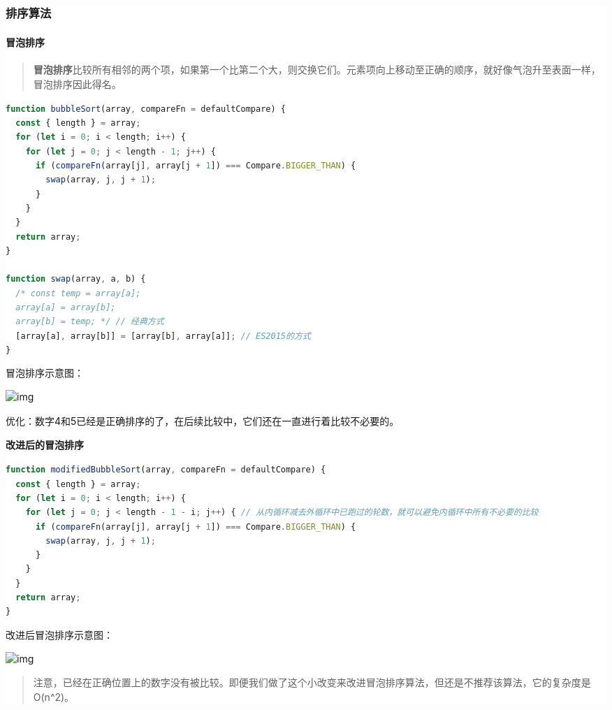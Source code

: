 ### 排序算法

#### 冒泡排序

> **冒泡排序**比较所有相邻的两个项，如果第一个比第二个大，则交换它们。元素项向上移动至正确的顺序，就好像气泡升至表面一样，冒泡排序因此得名。

```typescript
function bubbleSort(array, compareFn = defaultCompare) {
  const { length } = array; 
  for (let i = 0; i < length; i++) { 
    for (let j = 0; j < length - 1; j++) { 
      if (compareFn(array[j], array[j + 1]) === Compare.BIGGER_THAN) { 
        swap(array, j, j + 1); 
      }
    }
  }
  return array;
}

function swap(array, a, b) {
  /* const temp = array[a];
  array[a] = array[b];
  array[b] = temp; */ // 经典方式
  [array[a], array[b]] = [array[b], array[a]]; // ES2015的方式
}
```

冒泡排序示意图：

![img](http://www.ituring.com.cn/figures/2019/JavaScriptLDSA/16.d13z.001.png)

优化：数字4和5已经是正确排序的了，在后续比较中，它们还在一直进行着比较不必要的。

**改进后的冒泡排序**

```typescript
function modifiedBubbleSort(array, compareFn = defaultCompare) {
  const { length } = array;
  for (let i = 0; i < length; i++) {
    for (let j = 0; j < length - 1 - i; j++) { // 从内循环减去外循环中已跑过的轮数，就可以避免内循环中所有不必要的比较
      if (compareFn(array[j], array[j + 1]) === Compare.BIGGER_THAN) {
        swap(array, j, j + 1);
      }
    }
  }
  return array;
}
```

改进后冒泡排序示意图：

![img](http://www.ituring.com.cn/figures/2019/JavaScriptLDSA/16.d13z.002.png)

> 注意，已经在正确位置上的数字没有被比较。即便我们做了这个小改变来改进冒泡排序算法，但还是不推荐该算法，它的复杂度是O(n^2)。
